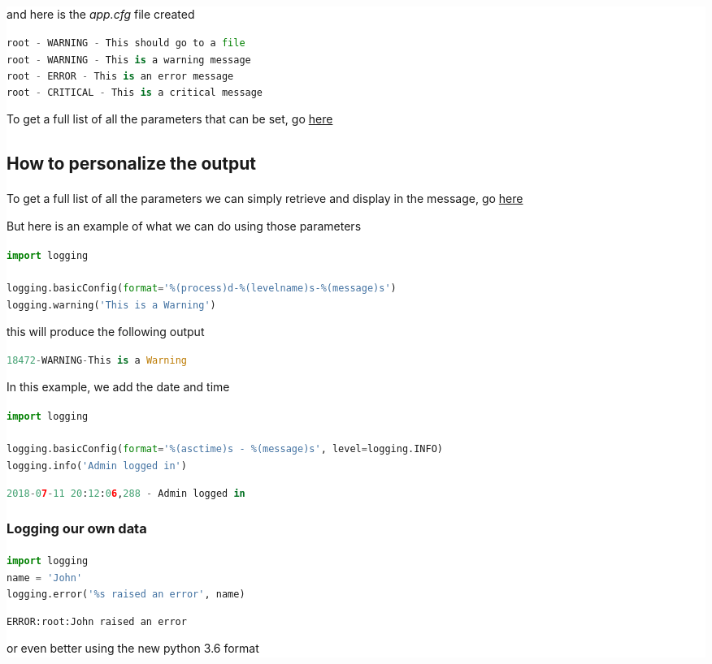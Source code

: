 and here is the *app.cfg* file created

```python
root - WARNING - This should go to a file
root - WARNING - This is a warning message
root - ERROR - This is an error message
root - CRITICAL - This is a critical message
```

To get a full list of all the parameters that can be set, go [here](https://docs.python.org/3/library/logging.html#logging.basicConfig)
 
## How to personalize the output

To get a full list of all the parameters we can simply retrieve and display in the message, go [here](https://docs.python.org/3/library/logging.html#logrecord-attributes)

But here is an example of what we can do using those parameters

```python
import logging

logging.basicConfig(format='%(process)d-%(levelname)s-%(message)s')
logging.warning('This is a Warning')
```

this will produce the following output

```python
18472-WARNING-This is a Warning
``` 
 
In this example, we add the date and time

```python
import logging

logging.basicConfig(format='%(asctime)s - %(message)s', level=logging.INFO)
logging.info('Admin logged in')
``` 

```python
2018-07-11 20:12:06,288 - Admin logged in
```

### Logging our own data

```python
import logging
name = 'John'
logging.error('%s raised an error', name)
``` 

```python
ERROR:root:John raised an error
``` 

 or even better using the new python 3.6 format
 